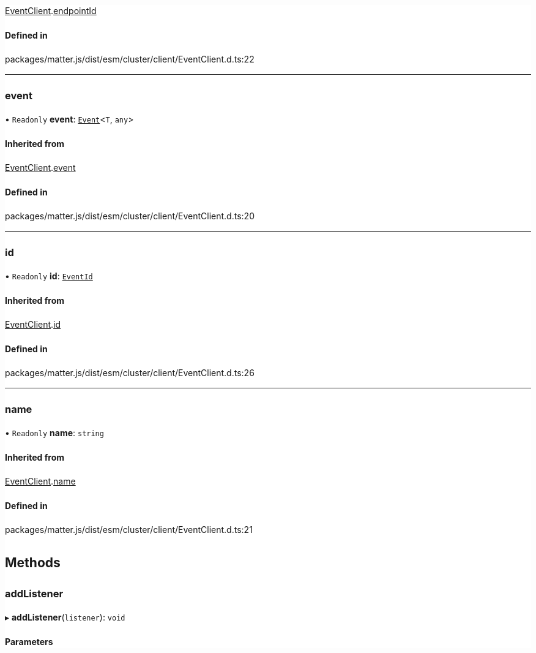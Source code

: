 [EventClient](exports_cluster.EventClient.md).[endpointId](exports_cluster.EventClient.md#endpointid)

#### Defined in

packages/matter.js/dist/esm/cluster/client/EventClient.d.ts:22

___

### event

• `Readonly` **event**: [`Event`](../modules/exports_cluster.md#event)\<`T`, `any`\>

#### Inherited from

[EventClient](exports_cluster.EventClient.md).[event](exports_cluster.EventClient.md#event)

#### Defined in

packages/matter.js/dist/esm/cluster/client/EventClient.d.ts:20

___

### id

• `Readonly` **id**: [`EventId`](../modules/exports_datatype.md#eventid)

#### Inherited from

[EventClient](exports_cluster.EventClient.md).[id](exports_cluster.EventClient.md#id)

#### Defined in

packages/matter.js/dist/esm/cluster/client/EventClient.d.ts:26

___

### name

• `Readonly` **name**: `string`

#### Inherited from

[EventClient](exports_cluster.EventClient.md).[name](exports_cluster.EventClient.md#name)

#### Defined in

packages/matter.js/dist/esm/cluster/client/EventClient.d.ts:21

## Methods

### addListener

▸ **addListener**(`listener`): `void`

#### Parameters
